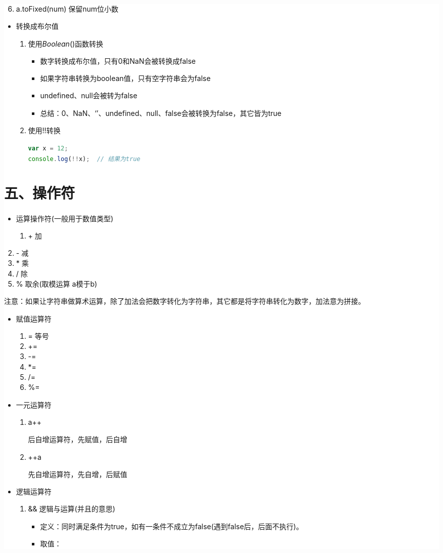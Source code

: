   6. a.toFixed(num)  保留num位小数

+ 转换成布尔值

  1. 使用*Boolean*()函数转换

     + 数字转换成布尔值，只有0和NaN会被转换成false

     + 如果字符串转换为boolean值，只有空字符串会为false

     + undefined、null会被转为false

     + 总结：0、NaN、‘’、undefined、null、false会被转换为false，其它皆为true

  2. 使用!!转换

     ```js
     var x = 12;
     console.log(!!x);	// 结果为true
     ```



# 五、操作符

+ 运算操作符(一般用于数值类型)

  1. \+ 加
2. \- 减 
  3. \* 乘
4. / 除
  5. % 取余(取模运算 a模于b)

  注意：如果让字符串做算术运算，除了加法会把数字转化为字符串，其它都是将字符串转化为数字，加法意为拼接。

+ 赋值运算符

  1. = 等号
  2. +=
  3. -=
  4. *=
  5. /=
  6. %=

+ 一元运算符

  1. a++ 

     后自增运算符，先赋值，后自增

  2. ++a

     先自增运算符，先自增，后赋值

+ 逻辑运算符

  1. &&	逻辑与运算(并且的意思)

     + 定义：同时满足条件为true，如有一条件不成立为false(遇到false后，后面不执行)。

     + 取值：
